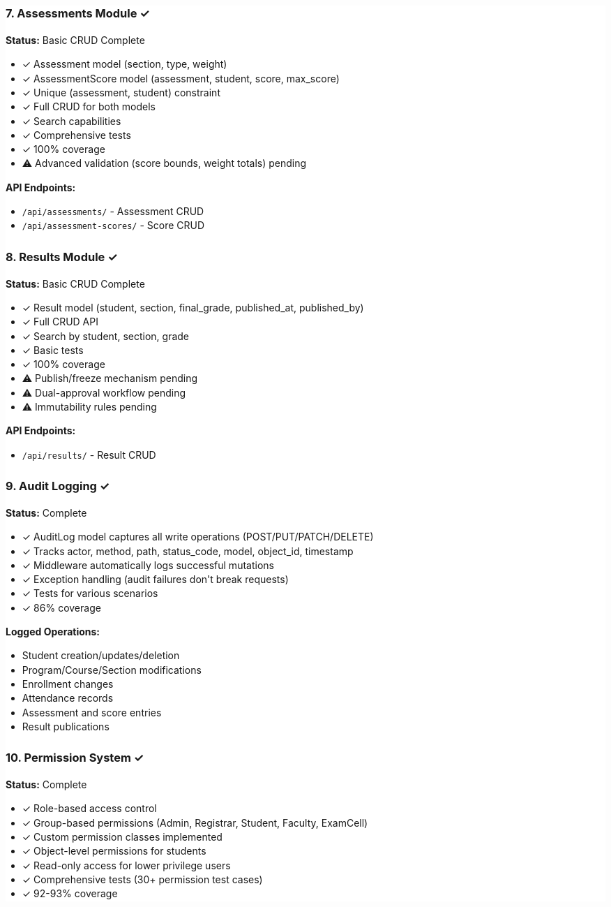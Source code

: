 ### 7. Assessments Module ✓
**Status:** Basic CRUD Complete
- ✓ Assessment model (section, type, weight)
- ✓ AssessmentScore model (assessment, student, score, max_score)
- ✓ Unique (assessment, student) constraint
- ✓ Full CRUD for both models
- ✓ Search capabilities
- ✓ Comprehensive tests
- ✓ 100% coverage
- ⚠️ Advanced validation (score bounds, weight totals) pending

**API Endpoints:**
- `/api/assessments/` - Assessment CRUD
- `/api/assessment-scores/` - Score CRUD

### 8. Results Module ✓
**Status:** Basic CRUD Complete
- ✓ Result model (student, section, final_grade, published_at, published_by)
- ✓ Full CRUD API
- ✓ Search by student, section, grade
- ✓ Basic tests
- ✓ 100% coverage
- ⚠️ Publish/freeze mechanism pending
- ⚠️ Dual-approval workflow pending
- ⚠️ Immutability rules pending

**API Endpoints:**
- `/api/results/` - Result CRUD

### 9. Audit Logging ✓
**Status:** Complete
- ✓ AuditLog model captures all write operations (POST/PUT/PATCH/DELETE)
- ✓ Tracks actor, method, path, status_code, model, object_id, timestamp
- ✓ Middleware automatically logs successful mutations
- ✓ Exception handling (audit failures don't break requests)
- ✓ Tests for various scenarios
- ✓ 86% coverage

**Logged Operations:**
- Student creation/updates/deletion
- Program/Course/Section modifications
- Enrollment changes
- Attendance records
- Assessment and score entries
- Result publications

### 10. Permission System ✓
**Status:** Complete
- ✓ Role-based access control
- ✓ Group-based permissions (Admin, Registrar, Student, Faculty, ExamCell)
- ✓ Custom permission classes implemented
- ✓ Object-level permissions for students
- ✓ Read-only access for lower privilege users
- ✓ Comprehensive tests (30+ permission test cases)
- ✓ 92-93% coverage
